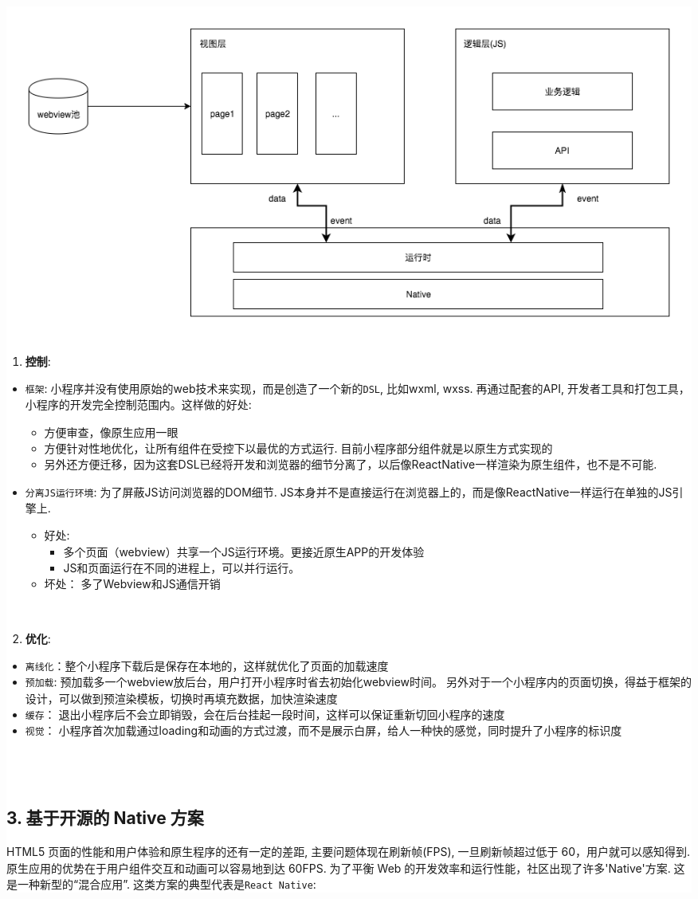 ![小程序](attachments/miniprogram.png)
<br/>

1. **控制**:
  * `框架`: 小程序并没有使用原始的web技术来实现，而是创造了一个新的`DSL`, 比如wxml, wxss. 再通过配套的API, 开发者工具和打包工具，小程序的开发完全控制范围内。这样做的好处:
    * 方便审查，像原生应用一眼
    * 方便针对性地优化，让所有组件在受控下以最优的方式运行. 目前小程序部分组件就是以原生方式实现的
    * 另外还方便迁移，因为这套DSL已经将开发和浏览器的细节分离了，以后像ReactNative一样渲染为原生组件，也不是不可能.

  * `分离JS运行环境`: 为了屏蔽JS访问浏览器的DOM细节. JS本身并不是直接运行在浏览器上的，而是像ReactNative一样运行在单独的JS引擎上. 
    * 好处:
      * 多个页面（webview）共享一个JS运行环境。更接近原生APP的开发体验
      * JS和页面运行在不同的进程上，可以并行运行。
    * 坏处： 多了Webview和JS通信开销

<br/>

2. **优化**:
  * `离线化`：整个小程序下载后是保存在本地的，这样就优化了页面的加载速度
  * `预加载`: 预加载多一个webview放后台，用户打开小程序时省去初始化webview时间。
    另外对于一个小程序内的页面切换，得益于框架的设计，可以做到预渲染模板，切换时再填充数据，加快渲染速度
  * `缓存`： 退出小程序后不会立即销毁，会在后台挂起一段时间，这样可以保证重新切回小程序的速度
  * `视觉`： 小程序首次加载通过loading和动画的方式过渡，而不是展示白屏，给人一种快的感觉，同时提升了小程序的标识度

<br/>
<br/>

## 3. 基于开源的 Native 方案

HTML5 页面的性能和用户体验和原生程序的还有一定的差距, 主要问题体现在刷新帧(FPS), 一旦刷新帧超过低于 60，用户就可以感知得到. 原生应用的优势在于用户组件交互和动画可以容易地到达 60FPS. 为了平衡 Web 的开发效率和运行性能，社区出现了许多'Native'方案. 这是一种新型的“混合应用”. 这类方案的典型代表是`React Native`:
